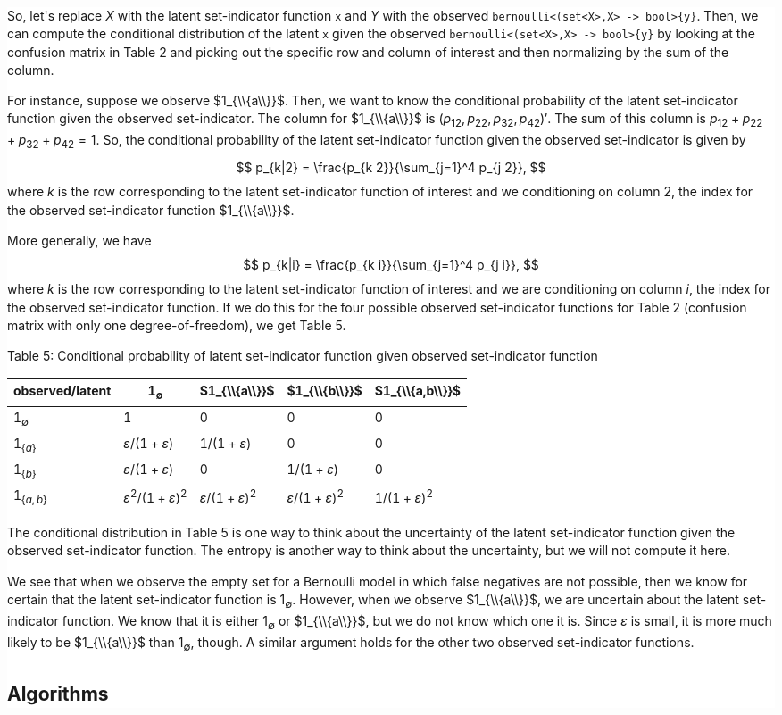 So, let's replace $X$ with the latent set-indicator function `x` and $Y$ with the
observed `bernoulli<(set<X>,X> -> bool>{y}`. Then, we can compute the conditional
distribution of the latent `x` given the observed `bernoulli<(set<X>,X> -> bool>{y}`
by looking at the confusion matrix in Table 2 and picking out the specific row
and column of interest and then normalizing by the sum of the column.

For instance, suppose we observe $1_{\\{a\\}}$. Then, we want to know the conditional
probability of the latent set-indicator function given the observed set-indicator.
The column for $1_{\\{a\\}}$ is $(p_{1 2}, p_{2 2}, p_{3 2}, p_{4 2})'$. The sum of
this column is $p_{1 2} + p_{2 2} + p_{3 2} + p_{4 2} = 1$. So, the conditional
probability of the latent set-indicator function given the observed set-indicator
is given by
$$
p_{k|2} = \frac{p_{k 2}}{\sum_{j=1}^4 p_{j 2}},
$$
where $k$ is the row corresponding to the latent set-indicator function of interest
and we conditioning on column $2$, the index for the observed set-indicator
function $1_{\\{a\\}}$.

More generally, we have
$$
p_{k|i} = \frac{p_{k i}}{\sum_{j=1}^4 p_{j i}},
$$
where $k$ is the row corresponding to the latent set-indicator function of interest
and we are conditioning on column $i$, the index for the observed set-indicator
function. If we do this for the four possible observed set-indicator functions for
Table 2 (confusion matrix with only one degree-of-freedom), we get Table 5.

Table 5: Conditional probability of latent set-indicator function given observed
set-indicator function

| observed/latent | $1_\emptyset$                     | $1_{\\{a\\}}$                     | $1_{\\{b\\}}$                     | $1_{\\{a,b\\}}$         |
|-----------------|-----------------------------------|---------------------------------|---------------------------------|-----------------------|
| $1_\emptyset$   | $1$                               | $0$                             | $0$                             | $0$                   |
| $1_{\{a\}}$     | $\varepsilon/(1+\varepsilon)$     | $1/(1+\varepsilon)$             | $0$                             | $0$                   |
| $1_{\{b\}}$     | $\varepsilon/(1+\varepsilon)$     | $0$                             | $1/(1+\varepsilon)$             | $0$                   |
| $1_{\{a,b\}}$   | $\varepsilon^2/(1+\varepsilon)^2$ | $\varepsilon/(1+\varepsilon)^2$ | $\varepsilon/(1+\varepsilon)^2$ | $1/(1+\varepsilon)^2$ |

The conditional distribution in Table 5 is one way to think about the uncertainty of the
latent set-indicator function given the observed set-indicator function. The entropy
is another way to think about the uncertainty, but we will not compute it here.

We see that when we observe the empty set for a Bernoulli model in which
false negatives are not possible, then we know for certain that the latent
set-indicator function is $1_\emptyset$. However, when we observe $1_{\\{a\\}}$,
we are uncertain about the latent set-indicator function. We know that it is
either $1_{\emptyset}$ or $1_{\\{a\\}}$, but we do not know which one it is. Since
$\varepsilon$ is small, it is more much likely to be $1_{\\{a\\}}$ than $1_{\emptyset}$,
though. A similar argument holds for the other two observed set-indicator functions.

## Algorithms
